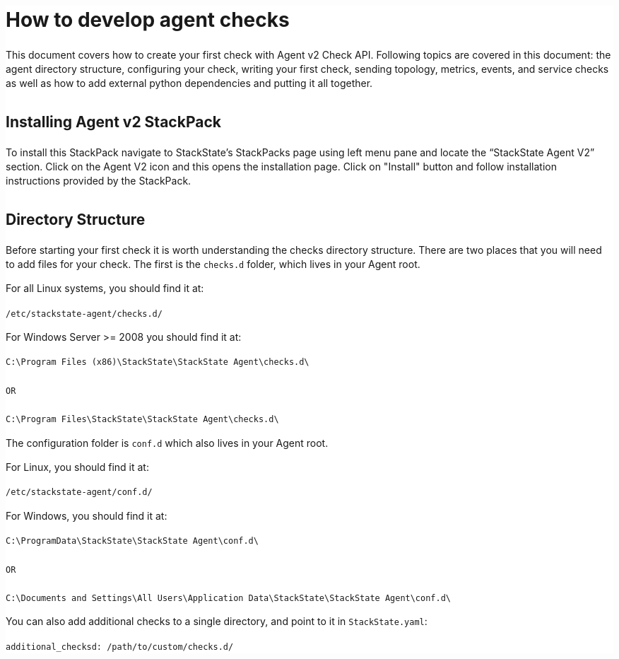 # How to develop agent checks

This document covers how to create your first check with Agent v2 Check API. Following topics are covered in this document: the agent directory structure, configuring your check, writing your first check, sending topology, metrics, events, and service checks as well as how to add external python dependencies and putting it all together.

## Installing Agent v2 StackPack

To install this StackPack navigate to StackState’s StackPacks page using left menu pane and locate the “StackState Agent V2” section. Click on the Agent V2 icon and this opens the installation page. Click on "Install" button and follow installation instructions provided by the StackPack.

## Directory Structure

Before starting your first check it is worth understanding the checks directory structure. There are two places that you will need to add files for your check. The first is the `checks.d` folder, which lives in your Agent root.

For all Linux systems, you should find it at:

```text
/etc/stackstate-agent/checks.d/
```

For Windows Server &gt;= 2008 you should find it at:

```text
C:\Program Files (x86)\StackState\StackState Agent\checks.d\

OR

C:\Program Files\StackState\StackState Agent\checks.d\
```

The configuration folder is `conf.d` which also lives in your Agent root.

For Linux, you should find it at:

```text
/etc/stackstate-agent/conf.d/
```

For Windows, you should find it at:

```text
C:\ProgramData\StackState\StackState Agent\conf.d\

OR

C:\Documents and Settings\All Users\Application Data\StackState\StackState Agent\conf.d\
```

You can also add additional checks to a single directory, and point to it in `StackState.yaml`:

```text
additional_checksd: /path/to/custom/checks.d/
```
